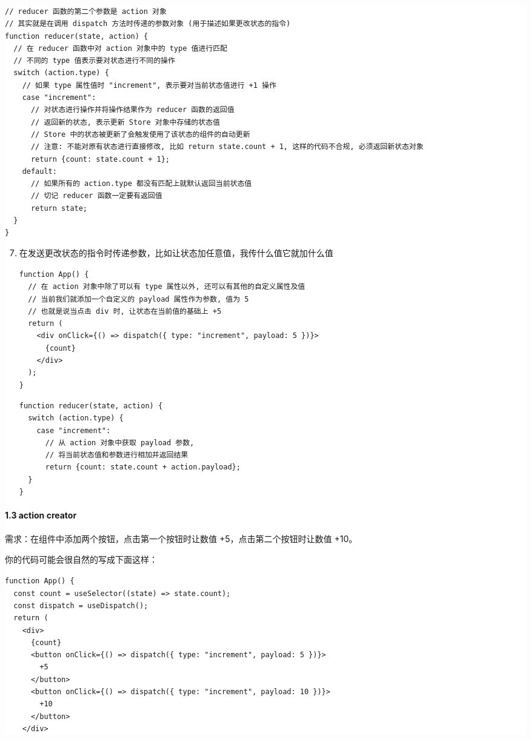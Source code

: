   ```react
   // reducer 函数的第二个参数是 action 对象
   // 其实就是在调用 dispatch 方法时传递的参数对象 (用于描述如果更改状态的指令)
   function reducer(state, action) {
     // 在 reducer 函数中对 action 对象中的 type 值进行匹配
     // 不同的 type 值表示要对状态进行不同的操作
     switch (action.type) {
       // 如果 type 属性值时 "increment", 表示要对当前状态值进行 +1 操作
       case "increment":
         // 对状态进行操作并将操作结果作为 reducer 函数的返回值
         // 返回新的状态, 表示更新 Store 对象中存储的状态值
         // Store 中的状态被更新了会触发使用了该状态的组件的自动更新
         // 注意: 不能对原有状态进行直接修改, 比如 return state.count + 1, 这样的代码不合规, 必须返回新状态对象
         return {count: state.count + 1};
       default:
         // 如果所有的 action.type 都没有匹配上就默认返回当前状态值
         // 切记 reducer 函数一定要有返回值
         return state;
     }
   }
   ```

7. 在发送更改状态的指令时传递参数，比如让状态加任意值，我传什么值它就加什么值

   ```react
   function App() {
     // 在 action 对象中除了可以有 type 属性以外, 还可以有其他的自定义属性及值
     // 当前我们就添加一个自定义的 payload 属性作为参数, 值为 5
     // 也就是说当点击 div 时, 让状态在当前值的基础上 +5
     return (
       <div onClick={() => dispatch({ type: "increment", payload: 5 })}>
         {count}
       </div>
     );
   }
   ```

   ```react
   function reducer(state, action) {
     switch (action.type) {
       case "increment":
         // 从 action 对象中获取 payload 参数,
         // 将当前状态值和参数进行相加并返回结果
         return {count: state.count + action.payload};
     }
   }
   ```

#### 1.3 action creator

需求：在组件中添加两个按钮，点击第一个按钮时让数值 +5，点击第二个按钮时让数值 +10。

你的代码可能会很自然的写成下面这样：

```react
function App() {
  const count = useSelector((state) => state.count);
  const dispatch = useDispatch();
  return (
    <div>
      {count}
      <button onClick={() => dispatch({ type: "increment", payload: 5 })}>
        +5
      </button>
      <button onClick={() => dispatch({ type: "increment", payload: 10 })}>
        +10
      </button>
    </div>
```